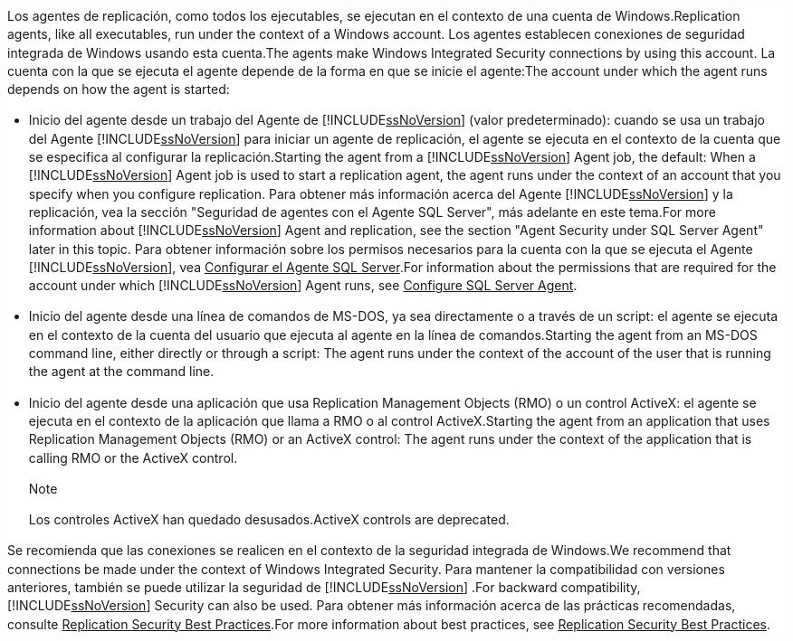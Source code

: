  <span data-ttu-id="916ae-108">Los agentes de replicación, como todos los ejecutables, se ejecutan en el contexto de una cuenta de Windows.</span><span class="sxs-lookup"><span data-stu-id="916ae-108">Replication agents, like all executables, run under the context of a Windows account.</span></span> <span data-ttu-id="916ae-109">Los agentes establecen conexiones de seguridad integrada de Windows usando esta cuenta.</span><span class="sxs-lookup"><span data-stu-id="916ae-109">The agents make Windows Integrated Security connections by using this account.</span></span> <span data-ttu-id="916ae-110">La cuenta con la que se ejecuta el agente depende de la forma en que se inicie el agente:</span><span class="sxs-lookup"><span data-stu-id="916ae-110">The account under which the agent runs depends on how the agent is started:</span></span>  
  
-   <span data-ttu-id="916ae-111">Inicio del agente desde un trabajo del Agente de [!INCLUDE[ssNoVersion](../../../includes/ssnoversion-md.md)] (valor predeterminado): cuando se usa un trabajo del Agente [!INCLUDE[ssNoVersion](../../../includes/ssnoversion-md.md)] para iniciar un agente de replicación, el agente se ejecuta en el contexto de la cuenta que se especifica al configurar la replicación.</span><span class="sxs-lookup"><span data-stu-id="916ae-111">Starting the agent from a [!INCLUDE[ssNoVersion](../../../includes/ssnoversion-md.md)] Agent job, the default: When a [!INCLUDE[ssNoVersion](../../../includes/ssnoversion-md.md)] Agent job is used to start a replication agent, the agent runs under the context of an account that you specify when you configure replication.</span></span> <span data-ttu-id="916ae-112">Para obtener más información acerca del Agente [!INCLUDE[ssNoVersion](../../../includes/ssnoversion-md.md)] y la replicación, vea la sección "Seguridad de agentes con el Agente SQL Server", más adelante en este tema.</span><span class="sxs-lookup"><span data-stu-id="916ae-112">For more information about [!INCLUDE[ssNoVersion](../../../includes/ssnoversion-md.md)] Agent and replication, see the section "Agent Security under SQL Server Agent" later in this topic.</span></span> <span data-ttu-id="916ae-113">Para obtener información sobre los permisos necesarios para la cuenta con la que se ejecuta el Agente [!INCLUDE[ssNoVersion](../../../includes/ssnoversion-md.md)], vea [Configurar el Agente SQL Server](../../../ssms/agent/configure-sql-server-agent.md).</span><span class="sxs-lookup"><span data-stu-id="916ae-113">For information about the permissions that are required for the account under which [!INCLUDE[ssNoVersion](../../../includes/ssnoversion-md.md)] Agent runs, see [Configure SQL Server Agent](../../../ssms/agent/configure-sql-server-agent.md).</span></span>  
  
-   <span data-ttu-id="916ae-114">Inicio del agente desde una línea de comandos de MS-DOS, ya sea directamente o a través de un script: el agente se ejecuta en el contexto de la cuenta del usuario que ejecuta al agente en la línea de comandos.</span><span class="sxs-lookup"><span data-stu-id="916ae-114">Starting the agent from an MS-DOS command line, either directly or through a script: The agent runs under the context of the account of the user that is running the agent at the command line.</span></span>  
  
-   <span data-ttu-id="916ae-115">Inicio del agente desde una aplicación que usa Replication Management Objects (RMO) o un control ActiveX: el agente se ejecuta en el contexto de la aplicación que llama a RMO o al control ActiveX.</span><span class="sxs-lookup"><span data-stu-id="916ae-115">Starting the agent from an application that uses Replication Management Objects (RMO) or an ActiveX control: The agent runs under the context of the application that is calling RMO or the ActiveX control.</span></span>  
  
    > [!NOTE]  
    >  <span data-ttu-id="916ae-116">Los controles ActiveX han quedado desusados.</span><span class="sxs-lookup"><span data-stu-id="916ae-116">ActiveX controls are deprecated.</span></span>  
  
 <span data-ttu-id="916ae-117">Se recomienda que las conexiones se realicen en el contexto de la seguridad integrada de Windows.</span><span class="sxs-lookup"><span data-stu-id="916ae-117">We recommend that connections be made under the context of Windows Integrated Security.</span></span> <span data-ttu-id="916ae-118">Para mantener la compatibilidad con versiones anteriores, también se puede utilizar la seguridad de [!INCLUDE[ssNoVersion](../../../includes/ssnoversion-md.md)] .</span><span class="sxs-lookup"><span data-stu-id="916ae-118">For backward compatibility, [!INCLUDE[ssNoVersion](../../../includes/ssnoversion-md.md)] Security can also be used.</span></span> <span data-ttu-id="916ae-119">Para obtener más información acerca de las prácticas recomendadas, consulte [Replication Security Best Practices](replication-security-best-practices.md).</span><span class="sxs-lookup"><span data-stu-id="916ae-119">For more information about best practices, see [Replication Security Best Practices](replication-security-best-practices.md).</span></span>  
  